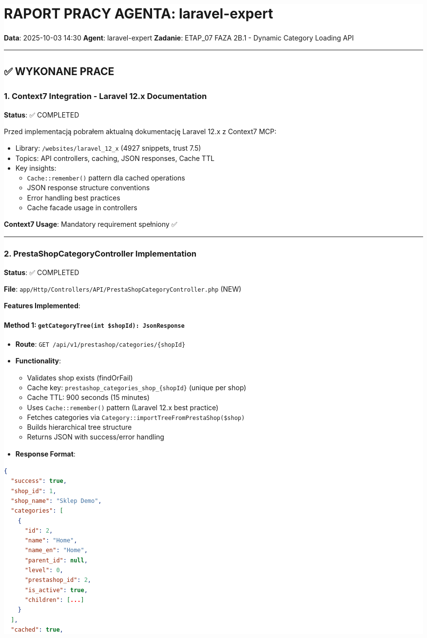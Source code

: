 # RAPORT PRACY AGENTA: laravel-expert

**Data**: 2025-10-03 14:30
**Agent**: laravel-expert
**Zadanie**: ETAP_07 FAZA 2B.1 - Dynamic Category Loading API

---

## ✅ WYKONANE PRACE

### 1. Context7 Integration - Laravel 12.x Documentation

**Status**: ✅ COMPLETED

Przed implementacją pobrałem aktualną dokumentację Laravel 12.x z Context7 MCP:
- Library: `/websites/laravel_12_x` (4927 snippets, trust 7.5)
- Topics: API controllers, caching, JSON responses, Cache TTL
- Key insights:
  - `Cache::remember()` pattern dla cached operations
  - JSON response structure conventions
  - Error handling best practices
  - Cache facade usage in controllers

**Context7 Usage**: Mandatory requirement spełniony ✅

---

### 2. PrestaShopCategoryController Implementation

**Status**: ✅ COMPLETED

**File**: `app/Http/Controllers/API/PrestaShopCategoryController.php` (NEW)

**Features Implemented**:

#### Method 1: `getCategoryTree(int $shopId): JsonResponse`
- **Route**: `GET /api/v1/prestashop/categories/{shopId}`
- **Functionality**:
  - Validates shop exists (findOrFail)
  - Cache key: `prestashop_categories_shop_{shopId}` (unique per shop)
  - Cache TTL: 900 seconds (15 minutes)
  - Uses `Cache::remember()` pattern (Laravel 12.x best practice)
  - Fetches categories via `Category::importTreeFromPrestaShop($shop)`
  - Builds hierarchical tree structure
  - Returns JSON with success/error handling

- **Response Format**:
```json
{
  "success": true,
  "shop_id": 1,
  "shop_name": "Sklep Demo",
  "categories": [
    {
      "id": 2,
      "name": "Home",
      "name_en": "Home",
      "parent_id": null,
      "level": 0,
      "prestashop_id": 2,
      "is_active": true,
      "children": [...]
    }
  ],
  "cached": true,
```